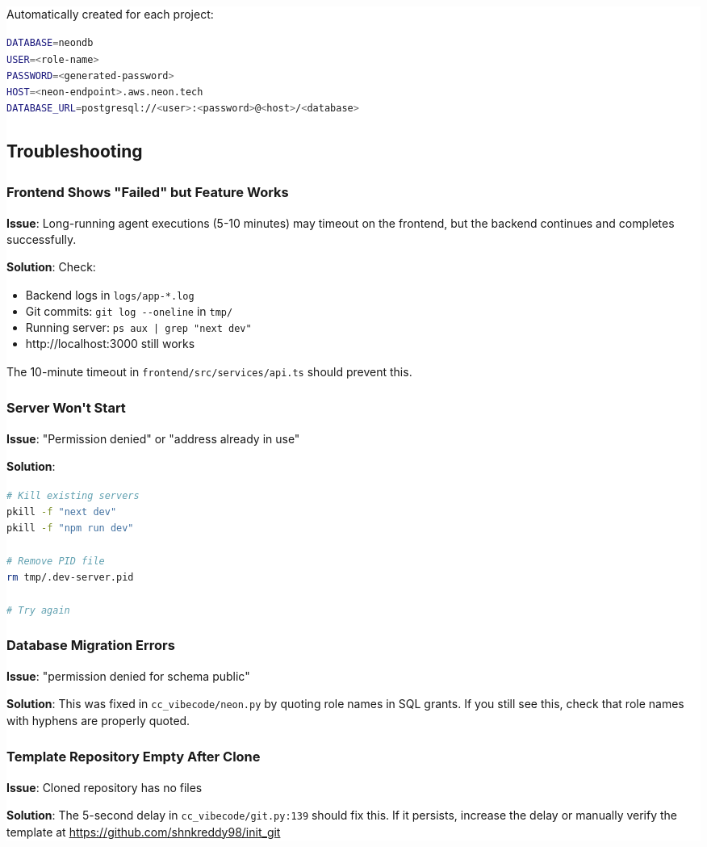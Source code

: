 Automatically created for each project:

```bash
DATABASE=neondb
USER=<role-name>
PASSWORD=<generated-password>
HOST=<neon-endpoint>.aws.neon.tech
DATABASE_URL=postgresql://<user>:<password>@<host>/<database>
```

## Troubleshooting

### Frontend Shows "Failed" but Feature Works

**Issue**: Long-running agent executions (5-10 minutes) may timeout on the frontend, but the backend continues and completes successfully.

**Solution**: Check:
- Backend logs in `logs/app-*.log`
- Git commits: `git log --oneline` in `tmp/`
- Running server: `ps aux | grep "next dev"`
- http://localhost:3000 still works

The 10-minute timeout in `frontend/src/services/api.ts` should prevent this.

### Server Won't Start

**Issue**: "Permission denied" or "address already in use"

**Solution**:
```bash
# Kill existing servers
pkill -f "next dev"
pkill -f "npm run dev"

# Remove PID file
rm tmp/.dev-server.pid

# Try again
```

### Database Migration Errors

**Issue**: "permission denied for schema public"

**Solution**: This was fixed in `cc_vibecode/neon.py` by quoting role names in SQL grants. If you still see this, check that role names with hyphens are properly quoted.

### Template Repository Empty After Clone

**Issue**: Cloned repository has no files

**Solution**: The 5-second delay in `cc_vibecode/git.py:139` should fix this. If it persists, increase the delay or manually verify the template at https://github.com/shnkreddy98/init_git

